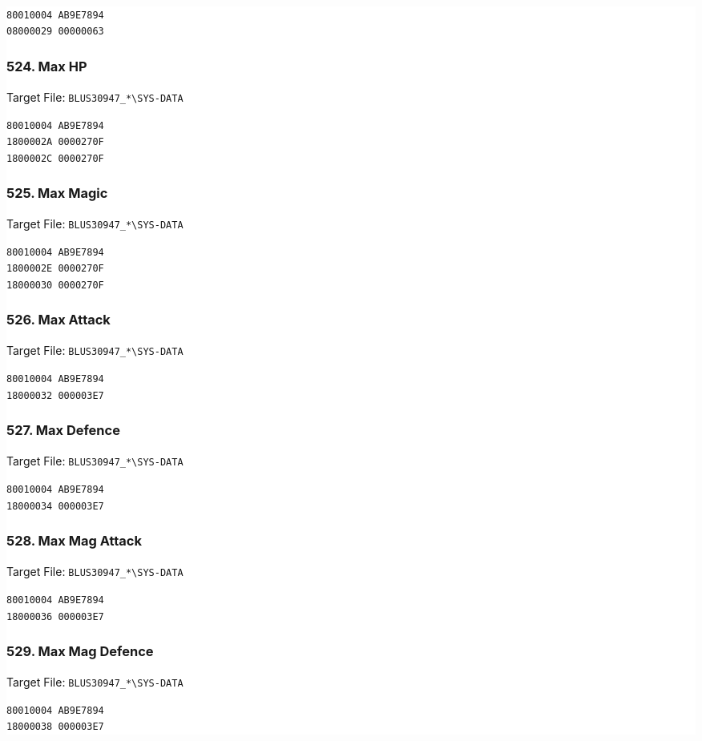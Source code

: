 ```
80010004 AB9E7894
08000029 00000063
```

### 524. Max HP

Target File: `BLUS30947_*\SYS-DATA`

```
80010004 AB9E7894
1800002A 0000270F
1800002C 0000270F
```

### 525. Max Magic

Target File: `BLUS30947_*\SYS-DATA`

```
80010004 AB9E7894
1800002E 0000270F
18000030 0000270F
```

### 526. Max Attack

Target File: `BLUS30947_*\SYS-DATA`

```
80010004 AB9E7894
18000032 000003E7
```

### 527. Max Defence

Target File: `BLUS30947_*\SYS-DATA`

```
80010004 AB9E7894
18000034 000003E7
```

### 528. Max Mag Attack

Target File: `BLUS30947_*\SYS-DATA`

```
80010004 AB9E7894
18000036 000003E7
```

### 529. Max Mag Defence

Target File: `BLUS30947_*\SYS-DATA`

```
80010004 AB9E7894
18000038 000003E7
```
